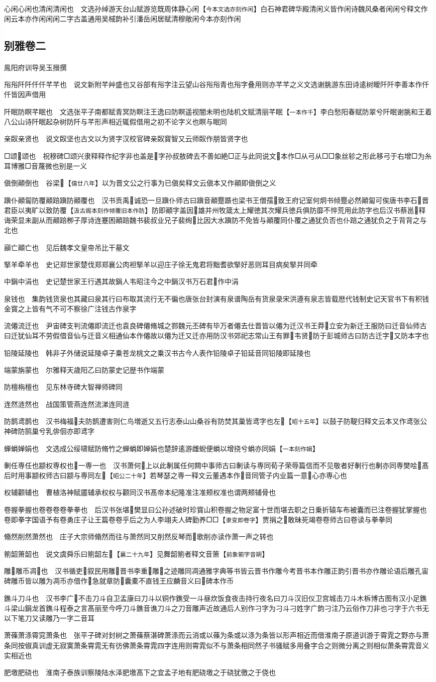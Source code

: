 心闲心闲也清闲清闲也　文选孙绰游天台山赋游览既周体静心闲【`今本文选亦刻作闲`】白石神君碑华殿清闲义皆作闲诗魏风桑者闲闲兮释文作闲云本亦作闲闲闲二字古盖通用吴棫韵补引潘岳闲居赋清穆敞闲今本亦刻作闲  

## 别雅卷二

鳯阳府训导吴玉搢撰  

谸谸阡阡仟仟芊芊也　说文新附芊艸盛也又谷部有谸字注云望山谷谸谸青也谸字叠用则亦芊芊之义文选谢朓游东田诗逺树瞹阡阡李善本作仟仟皆因声借用  

阡眠防瞑芊眠也　文选张平子南都赋青冥防瞑注王逸曰防瞑遥视闇未明也陆机文赋清丽芊眠【`一本作千`】李白愁阳春赋防翠兮阡眠谢朓和王着八公山诗阡眠起杂树防阡与芊形声相近辄假借用之初不论字义也瞑与眠同  

亲臤亲贤也　说文臤坚也古文以为贤字汉校官碑亲臤寳智又云师臤作朋皆贤字也  

□颂颂也　祝穆碑□颂兴隶释释作纪字非也盖是字孙叔敖碑去不善如絶□正与此同说文本作□从弓从□□象丝轸之形此移弓于右增□为糸耳博雅□音蔑微也别是一义  

傎倒顚倒也　谷梁【`僖廿八年`】以为晋文公之行事为已傎矣释文云傎本又作顚即傎倒之义  

蹎仆顚匐防覆顚踣蹎防顚覆也　汉书贡禹诚恐一旦蹎仆师古曰蹎音顚蹷踬也梁书王僧孺致王府记室何炯书倾蹷必然顚匐可俟唐书李石晋君臣以夷旷以致防覆【`汲古阁本刻作倾覆旧本作防`】防即顚字盖因雄并州牧箴太上耀徳其次耀兵徳兵俱防靡不悴荒用此防字也后汉书蔡邕释诲荣显未副从而顚踣栁子厚诗连蹇困顚踣魏书裴叔业兄子裴绚比因大水蹎防不免皆与顚覆同仆覆之通犹负否也仆踣之通犹负之于背背之与北也  

巓亡顚亡也　见后魏孝文皇帝吊比干墓文  

掔羊牵羊也　史记郑世家楚伐郑郑襄公肉袒掔羊以迎庄子徐无鬼君将黜耆欲掔好恶则耳目病矣掔并同牵  

中鋗中涓也　史记楚世家王行遇其故鋗人韦昭注今之中鋗汉书万石君作中涓  

泉钱也　集韵钱货泉也其藏曰泉其行曰布取其流行无不徧也唐张台封演有泉谱陶岳有货泉录宋洪遵有泉志皆载厯代钱制史记天官书下有积钱金寳之上皆有气不可不察徐广注钱古作泉字  

流僊流迁也　尹宙碑支判流僊即流迁也袁良碑僊脩城之鄝魏元丕碑有毕万者僊去仕晋皆以僊为迁汉书王莽立安为新迁王服防曰迁音仙师古曰迁犹仙耳不劳假借音仙与迁音义相通仙本作僊故以僊为迁又迁亦用防汉书郊祀志常山王有罪韦贤防于彭城师古曰防古迁字又防本字也  

铅陵延陵也　韩非子外储说延陵卓子乗苍龙桃文之乗汉书古今人表作铅陵卓子铅延音同铅陵即延陵也  

端蒙旃蒙也　尔雅释天歳阳乙曰防蒙史记歴书作端蒙  

防檀栴檀也　见东林寺碑大智禅师碑同  

连然涟然也　战国策管燕连然流涕连同涟  

防鹊鸢鹊也　汉书梅福夫防鹊遭害则仁鸟増逝又五行志泰山山桑谷有防焚其巢皆鸢字也左【`昭十五年`】以鼓子防鞮归释文云本又作鸢张公神碑防鹄巢兮乳俳佪亦即鸢字  

蝉蜎婵娟也　文选成公绥啸赋防脩竹之蝉蜎即婵娟也楚辞逺游雌蜺便蜎以增挠兮蜎亦同娟【`一本刻作娟`】  

剸任専任也颛权専权也一専一也　汉书萧何上以此剸属任何闗中事师古曰剸读与専同荀子荣辱篇信而不见敬者好剸行也剸亦同専樊哙髙后时用事颛权师古曰颛与専同左【`昭公二十年`】若琴瑟之専一释文云董遇本作音同管子内业篇一意心亦専心也  

权辅颧辅也　曹植洛神赋靥辅承权权与颧同汉书髙帝本纪隆准注准颊权准也谓两颊辅骨也  

卷握拳握也卷卷卷卷拳拳也　后汉书张堪樊显曰公孙述破时珍寳山积卷握之物足富十世而堪去职之日乗折辕车布被囊而已注卷握犹掌握也卷即拳字国语予有卷勇庄子让王篇卷卷乎后之为人李翊夫人碑勤养□□【`隶变即卷字`】贾捐之敢昧死竭卷卷师古曰卷读与拳拳同  

翛然削然萧然也　庄子大宗师翛然而往与萧然同又削然反琴而歌削亦读作萧一声之转也  

箾韶箫韶也　说文虞舜乐曰箾韶左【`襄二十九年`】见舞韶箾者释文音箫【`前象箾字音朔`】  

雕雕币凋也　汉书循吏叙民用雕晋书李重雕之迹雕同凋通雅字典等书皆云晋书作雕今考晋书本作雕正韵引晋书亦作雕论语后雕孔宙碑雕币皆以雕为凋币亦借作急就章防囊橐不直钱王应麟音义曰碑本作币  

鐎斗刀斗也　汉书李广不击刀斗自卫孟康曰刀斗以铜作鐎受一斗昼炊饭食夜击持行夜名曰刀斗汉旧仪卫宫城击刀斗木柝博古图有汉小足鐎斗梁山鋗龙首鐎斗程泰之言髙丽至今呼刀斗鐎音谯刀斗之刀音雕声近故通后人别作刁字为刁斗刁姓字广韵刁注乃云俗作刀非也刁字于六书无以下笔刀又读雕乃一字二音耳  

萧蓧萧涤霄窕萧条也　张平子碑对封树之萧蓧蔡湛碑萧涤而云消或以蓧为条或以涤为条皆以形声相近而借淮南子原道训游于霄雿之野亦与萧条同按俶真训虚无寂寞萧条霄雿无有彷佛萧条霄雿四字连用则霄雿似不与萧条相同然子书骚赋多用叠字合之则微分离之则相似萧条霄雿音义实相近也  

肥墽肥硗也　淮南子泰族训察陵陆水泽肥墽髙下之宜孟子地有肥硗墽之于硗犹徼之于侥也  
